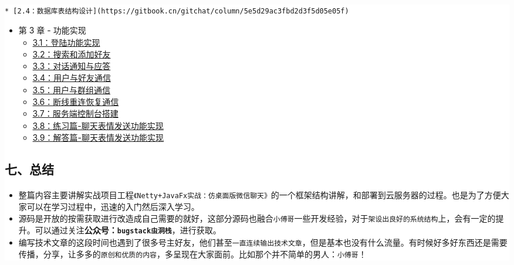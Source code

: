     * [2.4：数据库表结构设计](https://gitbook.cn/gitchat/column/5e5d29ac3fbd2d3f5d05e05f)
* 第 3 章 - 功能实现 
    * [3.1：登陆功能实现](https://gitbook.cn/gitchat/column/5e5d29ac3fbd2d3f5d05e05f)
    * [3.2：搜索和添加好友](https://gitbook.cn/gitchat/column/5e5d29ac3fbd2d3f5d05e05f)
    * [3.3：对话通知与应答](https://gitbook.cn/gitchat/column/5e5d29ac3fbd2d3f5d05e05f)
    * [3.4：用户与好友通信](https://gitbook.cn/gitchat/column/5e5d29ac3fbd2d3f5d05e05f)
    * [3.5：用户与群组通信](https://gitbook.cn/gitchat/column/5e5d29ac3fbd2d3f5d05e05f)
    * [3.6：断线重连恢复通信](https://gitbook.cn/gitchat/column/5e5d29ac3fbd2d3f5d05e05f)
    * [3.7：服务端控制台搭建](https://gitbook.cn/gitchat/column/5e5d29ac3fbd2d3f5d05e05f)
    * [3.8：练习篇-聊天表情发送功能实现](https://gitbook.cn/gitchat/column/5e5d29ac3fbd2d3f5d05e05f)
    * [3.9：解答篇-聊天表情发送功能实现](https://gitbook.cn/gitchat/column/5e5d29ac3fbd2d3f5d05e05f)

## 七、总结

- 整篇内容主要讲解实战项目工程`《Netty+JavaFx实战：仿桌面版微信聊天》`的一个框架结构讲解，和部署到云服务器的过程。也是为了方便大家可以在学习过程中，迅速的入门然后深入学习。
- 源码是开放的按需获取进行改造成自己需要的就好，这部分源码也融合`小傅哥`一些开发经验，对于`架设出良好的系统结构`上，会有一定的提升。可以通过关注**公众号：`bugstack虫洞栈`**，进行获取。
- 编写技术文章的这段时间也遇到了很多号主好友，他们甚至`一直连续输出技术文章`，但是基本也没有什么流量。有时候好多好东西还是需要传播，分享，让多多的`原创和优质的内容`，多呈现在大家面前。比如那个并不简单的男人：`小傅哥`！

